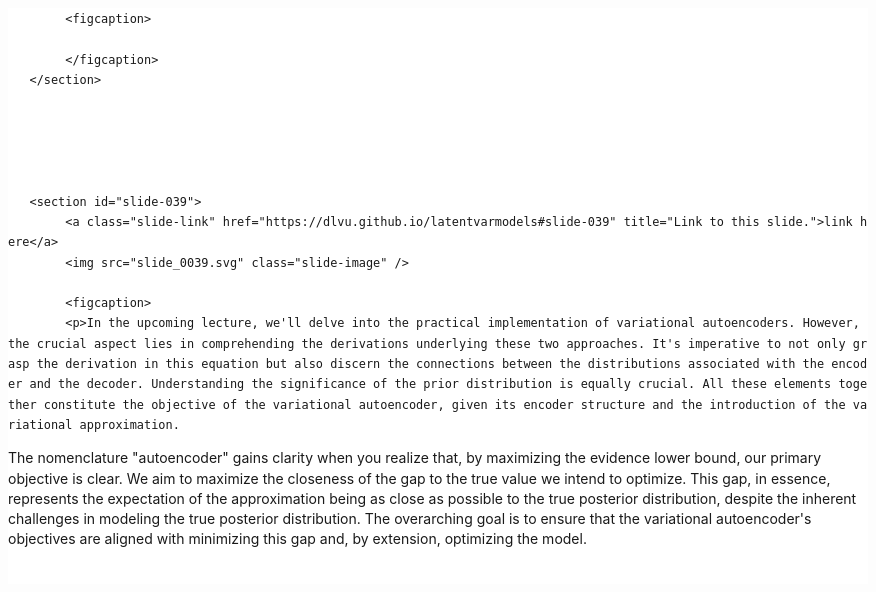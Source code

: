             <figcaption>
            
            </figcaption>
       </section>





       <section id="slide-039">
            <a class="slide-link" href="https://dlvu.github.io/latentvarmodels#slide-039" title="Link to this slide.">link here</a>
            <img src="slide_0039.svg" class="slide-image" />

            <figcaption>
            <p>In the upcoming lecture, we'll delve into the practical implementation of variational autoencoders. However, the crucial aspect lies in comprehending the derivations underlying these two approaches. It's imperative to not only grasp the derivation in this equation but also discern the connections between the distributions associated with the encoder and the decoder. Understanding the significance of the prior distribution is equally crucial. All these elements together constitute the objective of the variational autoencoder, given its encoder structure and the introduction of the variational approximation.
</p><p>The nomenclature "autoencoder" gains clarity when you realize that, by maximizing the evidence lower bound, our primary objective is clear. We aim to maximize the closeness of the gap to the true value we intend to optimize. This gap, in essence, represents the expectation of the approximation being as close as possible to the true posterior distribution, despite the inherent challenges in modeling the true posterior distribution. The overarching goal is to ensure that the variational autoencoder's objectives are aligned with minimizing this gap and, by extension, optimizing the model.
</p><br>
            </figcaption>
       </section>


</article>
